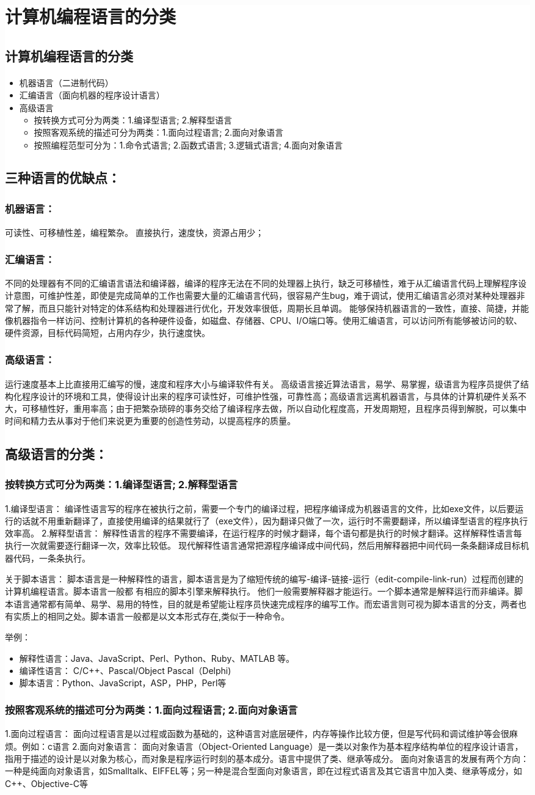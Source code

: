 # 计算机编程语言的分类
## 计算机编程语言的分类
- 机器语言（二进制代码）
- 汇编语言（面向机器的程序设计语言）
- 高级语言
	- 按转换方式可分为两类：1.编译型语言;  2.解释型语言
	- 按照客观系统的描述可分为两类：1.面向过程语言;  2.面向对象语言    
	- 按照编程范型可分为：1.命令式语言;  2.函数式语言;  3.逻辑式语言;  4.面向对象语言

## 三种语言的优缺点：
### 机器语言：
可读性、可移植性差，编程繁杂。
直接执行，速度快，资源占用少；
### 汇编语言：
不同的处理器有不同的汇编语言语法和编译器，编译的程序无法在不同的处理器上执行，缺乏可移植性，难于从汇编语言代码上理解程序设计意图，可维护性差，即使是完成简单的工作也需要大量的汇编语言代码，很容易产生bug，难于调试，使用汇编语言必须对某种处理器非常了解，而且只能针对特定的体系结构和处理器进行优化，开发效率很低，周期长且单调。
能够保持机器语言的一致性，直接、简捷，并能像机器指令一样访问、控制计算机的各种硬件设备，如磁盘、存储器、CPU、I/O端口等。使用汇编语言，可以访问所有能够被访问的软、硬件资源，目标代码简短，占用内存少，执行速度快。
### 高级语言：
运行速度基本上比直接用汇编写的慢，速度和程序大小与编译软件有关。
高级语言接近算法语言，易学、易掌握，级语言为程序员提供了结构化程序设计的环境和工具，使得设计出来的程序可读性好，可维护性强，可靠性高；高级语言远离机器语言，与具体的计算机硬件关系不大，可移植性好，重用率高；由于把繁杂琐碎的事务交给了编译程序去做，所以自动化程度高，开发周期短，且程序员得到解脱，可以集中时间和精力去从事对于他们来说更为重要的创造性劳动，以提高程序的质量。

## 高级语言的分类：
### 按转换方式可分为两类：1.编译型语言;  2.解释型语言
1.编译型语言：
编译性语言写的程序在被执行之前，需要一个专门的编译过程，把程序编译成为机器语言的文件，比如exe文件，以后要运行的话就不用重新翻译了，直接使用编译的结果就行了（exe文件），因为翻译只做了一次，运行时不需要翻译，所以编译型语言的程序执行效率高。
2.解释型语言： 
解释性语言的程序不需要编译，在运行程序的时候才翻译，每个语句都是执行的时候才翻译。这样解释性语言每执行一次就需要逐行翻译一次，效率比较低。
现代解释性语言通常把源程序编译成中间代码，然后用解释器把中间代码一条条翻译成目标机器代码，一条条执行。

关于脚本语言：
脚本语言是一种解释性的语言，脚本语言是为了缩短传统的编写-编译-链接-运行（edit-compile-link-run）过程而创建的计算机编程语言。脚本语言一般都 有相应的脚本引擎来解释执行。 他们一般需要解释器才能运行。一个脚本通常是解释运行而非编译。脚本语言通常都有简单、易学、易用的特性，目的就是希望能让程序员快速完成程序的编写工作。而宏语言则可视为脚本语言的分支，两者也有实质上的相同之处。脚本语言一般都是以文本形式存在,类似于一种命令。

举例：
- 解释性语言：Java、JavaScript、Perl、Python、Ruby、MATLAB 等。
- 编译性语言： C/C++、Pascal/Object Pascal（Delphi)
- 脚本语言：Python、JavaScript，ASP，PHP，Perl等

### 按照客观系统的描述可分为两类：1.面向过程语言;  2.面向对象语言
1.面向过程语言：
面向过程语言是以过程或函数为基础的，这种语言对底层硬件，内存等操作比较方便，但是写代码和调试维护等会很麻烦。例如：c语言
2.面向对象语言：
面向对象语言（Object-Oriented Language）是一类以对象作为基本程序结构单位的程序设计语言，指用于描述的设计是以对象为核心，而对象是程序运行时刻的基本成分。语言中提供了类、继承等成分。
面向对象语言的发展有两个方向：一种是纯面向对象语言，如Smalltalk、EIFFEL等；另一种是混合型面向对象语言，即在过程式语言及其它语言中加入类、继承等成分，如C++、Objective-C等
